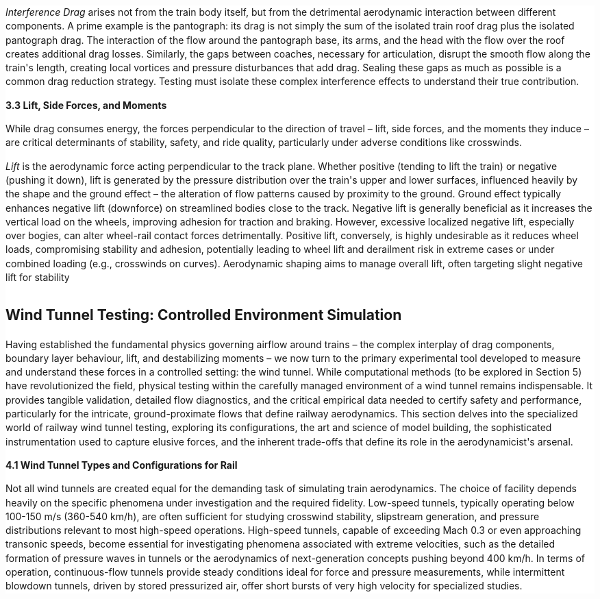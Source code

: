 *Interference Drag* arises not from the train body itself, but from the detrimental aerodynamic interaction between different components. A prime example is the pantograph: its drag is not simply the sum of the isolated train roof drag plus the isolated pantograph drag. The interaction of the flow around the pantograph base, its arms, and the head with the flow over the roof creates additional drag losses. Similarly, the gaps between coaches, necessary for articulation, disrupt the smooth flow along the train's length, creating local vortices and pressure disturbances that add drag. Sealing these gaps as much as possible is a common drag reduction strategy. Testing must isolate these complex interference effects to understand their true contribution.

**3.3 Lift, Side Forces, and Moments**

While drag consumes energy, the forces perpendicular to the direction of travel – lift, side forces, and the moments they induce – are critical determinants of stability, safety, and ride quality, particularly under adverse conditions like crosswinds.

*Lift* is the aerodynamic force acting perpendicular to the track plane. Whether positive (tending to lift the train) or negative (pushing it down), lift is generated by the pressure distribution over the train's upper and lower surfaces, influenced heavily by the shape and the ground effect – the alteration of flow patterns caused by proximity to the ground. Ground effect typically enhances negative lift (downforce) on streamlined bodies close to the track. Negative lift is generally beneficial as it increases the vertical load on the wheels, improving adhesion for traction and braking. However, excessive localized negative lift, especially over bogies, can alter wheel-rail contact forces detrimentally. Positive lift, conversely, is highly undesirable as it reduces wheel loads, compromising stability and adhesion, potentially leading to wheel lift and derailment risk in extreme cases or under combined loading (e.g., crosswinds on curves). Aerodynamic shaping aims to manage overall lift, often targeting slight negative lift for stability

## Wind Tunnel Testing: Controlled Environment Simulation

Having established the fundamental physics governing airflow around trains – the complex interplay of drag components, boundary layer behaviour, lift, and destabilizing moments – we now turn to the primary experimental tool developed to measure and understand these forces in a controlled setting: the wind tunnel. While computational methods (to be explored in Section 5) have revolutionized the field, physical testing within the carefully managed environment of a wind tunnel remains indispensable. It provides tangible validation, detailed flow diagnostics, and the critical empirical data needed to certify safety and performance, particularly for the intricate, ground-proximate flows that define railway aerodynamics. This section delves into the specialized world of railway wind tunnel testing, exploring its configurations, the art and science of model building, the sophisticated instrumentation used to capture elusive forces, and the inherent trade-offs that define its role in the aerodynamicist's arsenal.

**4.1 Wind Tunnel Types and Configurations for Rail**

Not all wind tunnels are created equal for the demanding task of simulating train aerodynamics. The choice of facility depends heavily on the specific phenomena under investigation and the required fidelity. Low-speed tunnels, typically operating below 100-150 m/s (360-540 km/h), are often sufficient for studying crosswind stability, slipstream generation, and pressure distributions relevant to most high-speed operations. High-speed tunnels, capable of exceeding Mach 0.3 or even approaching transonic speeds, become essential for investigating phenomena associated with extreme velocities, such as the detailed formation of pressure waves in tunnels or the aerodynamics of next-generation concepts pushing beyond 400 km/h. In terms of operation, continuous-flow tunnels provide steady conditions ideal for force and pressure measurements, while intermittent blowdown tunnels, driven by stored pressurized air, offer short bursts of very high velocity for specialized studies.
